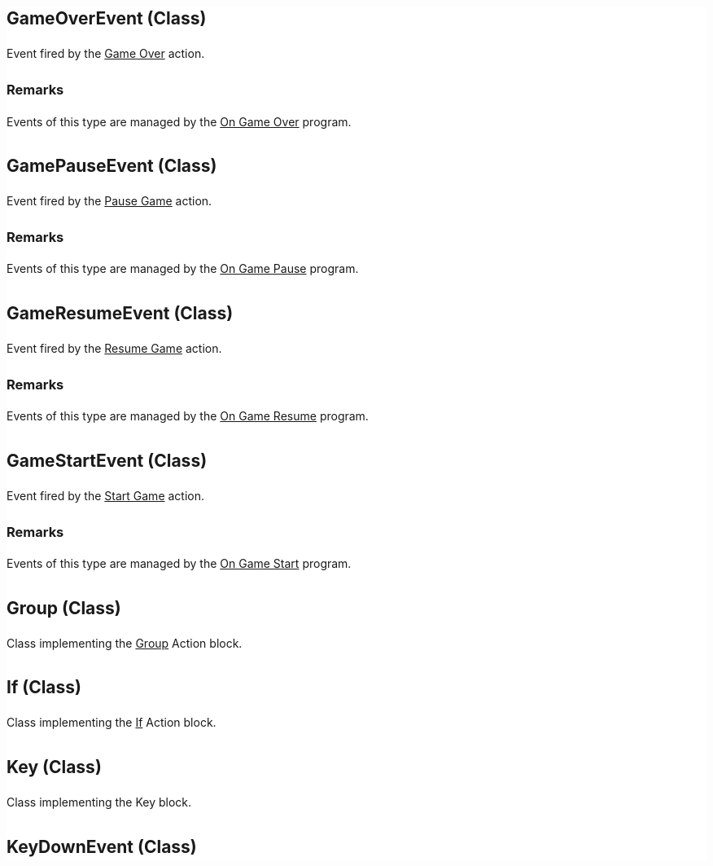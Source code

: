 ## GameOverEvent \(Class\)

Event fired by the [Game Over](../reference/actions.md#game-over) action.

### Remarks

Events of this type are managed by the [On Game Over](../reference/programs.md#on-game-over) program.

## GamePauseEvent \(Class\)

Event fired by the [Pause Game](../reference/actions.md#pause-game) action.

### Remarks

Events of this type are managed by the [On Game Pause](../reference/programs.md#on-game-pause) program.

## GameResumeEvent \(Class\)

Event fired by the [Resume Game](../reference/actions.md#resume-game) action.

### Remarks

Events of this type are managed by the [On Game Resume](../reference/programs.md#on-game-resume) program.

## GameStartEvent \(Class\)

Event fired by the [Start Game](../reference/actions.md#start-game) action.

### Remarks

Events of this type are managed by the [On Game Start](../reference/programs.md#on-game-start) program.

## Group \(Class\)

Class implementing the [Group](../reference/actions.md#group) Action block.

## If \(Class\)

Class implementing the [If](../reference/actions.md#if) Action block.

## Key \(Class\)

Class implementing the Key block.

## KeyDownEvent \(Class\)
